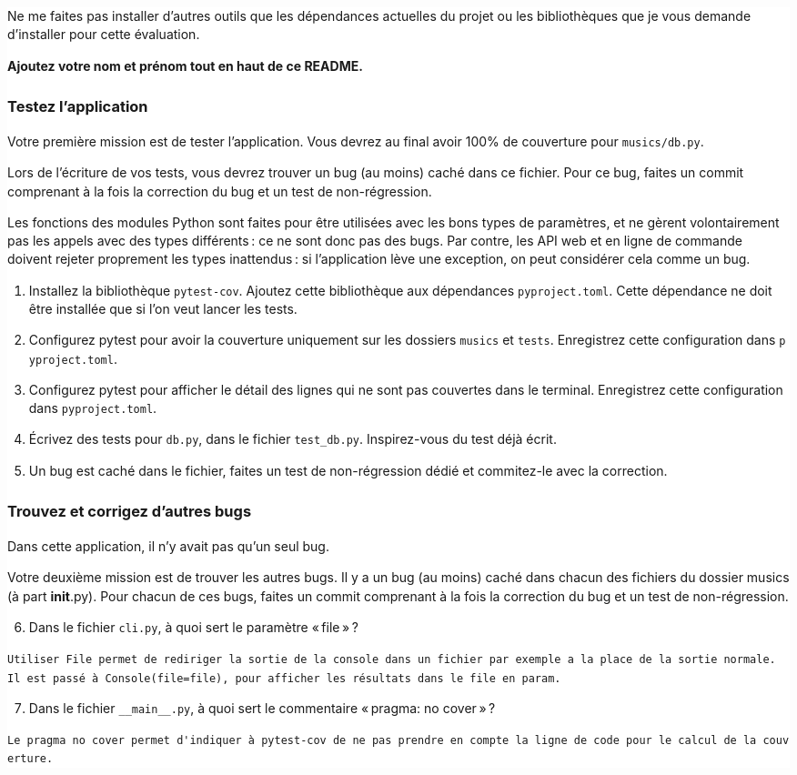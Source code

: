 Ne me faites pas installer d’autres outils que les dépendances actuelles du
projet ou les bibliothèques que je vous demande d’installer pour cette
évaluation.

**Ajoutez votre nom et prénom tout en haut de ce README.**

### Testez l’application

Votre première mission est de tester l’application. Vous devrez au final avoir
100% de couverture pour `musics/db.py`.

Lors de l’écriture de vos tests, vous devrez trouver un bug (au moins)
caché dans ce fichier. Pour ce bug, faites un commit comprenant à la
fois la correction du bug et un test de non-régression.

Les fonctions des modules Python sont faites pour être utilisées avec les bons
types de paramètres, et ne gèrent volontairement pas les appels avec des types
différents : ce ne sont donc pas des bugs. Par contre, les API web et en ligne
de commande doivent rejeter proprement les types inattendus : si l’application
lève une exception, on peut considérer cela comme un bug.

1. Installez la bibliothèque `pytest-cov`. Ajoutez cette bibliothèque
   aux dépendances `pyproject.toml`. Cette dépendance ne doit être
   installée que si l’on veut lancer les tests.

2. Configurez pytest pour avoir la couverture uniquement sur les dossiers
   `musics` et `tests`. Enregistrez cette configuration dans
   `pyproject.toml`.

3. Configurez pytest pour afficher le détail des lignes qui ne sont pas
   couvertes dans le terminal. Enregistrez cette configuration dans
   `pyproject.toml`.

4. Écrivez des tests pour `db.py`, dans le fichier `test_db.py`. Inspirez-vous
   du test déjà écrit.

5. Un bug est caché dans le fichier, faites un test de non-régression dédié et
   commitez-le avec la correction.
   
### Trouvez et corrigez d’autres bugs

Dans cette application, il n’y avait pas qu’un seul bug.

Votre deuxième mission est de trouver les autres bugs. Il y a un bug
(au moins) caché dans chacun des fichiers du dossier musics (à part
__init__.py). Pour chacun de ces bugs, faites un commit comprenant à
la fois la correction du bug et un test de non-régression.

6. Dans le fichier `cli.py`, à quoi sert le paramètre « file » ?
```
Utiliser File permet de rediriger la sortie de la console dans un fichier par exemple a la place de la sortie normale.
Il est passé à Console(file=file), pour afficher les résultats dans le file en param.
```

7. Dans le fichier `__main__.py`, à quoi sert le commentaire « pragma:
   no cover » ?
```
Le pragma no cover permet d'indiquer à pytest-cov de ne pas prendre en compte la ligne de code pour le calcul de la couverture.
```
